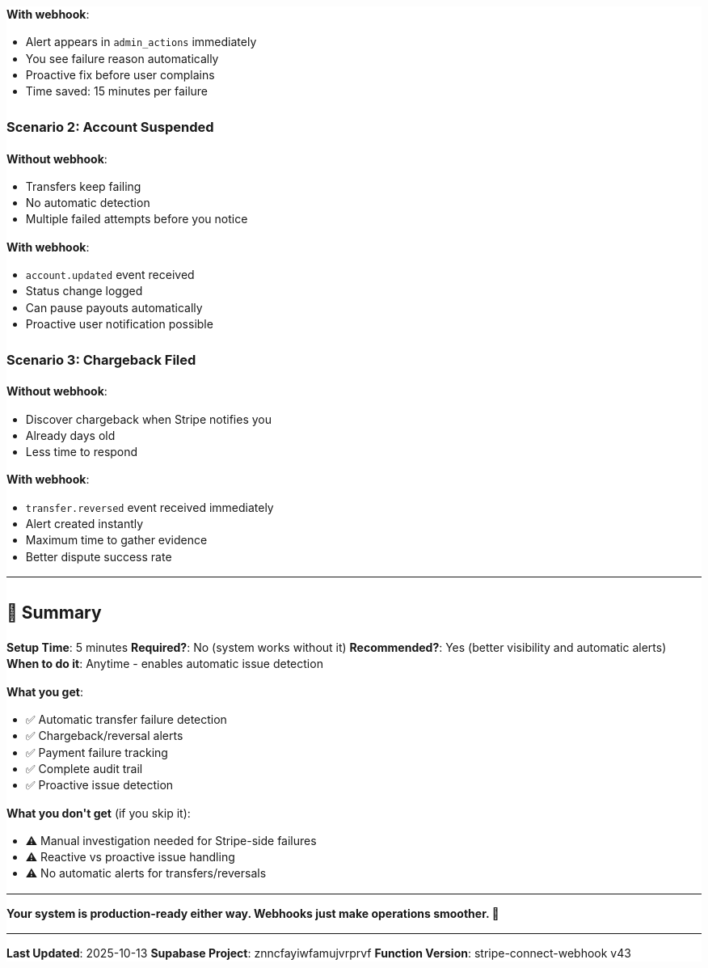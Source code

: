 **With webhook**:
- Alert appears in `admin_actions` immediately
- You see failure reason automatically
- Proactive fix before user complains
- Time saved: 15 minutes per failure

### Scenario 2: Account Suspended
**Without webhook**:
- Transfers keep failing
- No automatic detection
- Multiple failed attempts before you notice

**With webhook**:
- `account.updated` event received
- Status change logged
- Can pause payouts automatically
- Proactive user notification possible

### Scenario 3: Chargeback Filed
**Without webhook**:
- Discover chargeback when Stripe notifies you
- Already days old
- Less time to respond

**With webhook**:
- `transfer.reversed` event received immediately
- Alert created instantly
- Maximum time to gather evidence
- Better dispute success rate

---

## 🎯 Summary

**Setup Time**: 5 minutes
**Required?**: No (system works without it)
**Recommended?**: Yes (better visibility and automatic alerts)
**When to do it**: Anytime - enables automatic issue detection

**What you get**:
- ✅ Automatic transfer failure detection
- ✅ Chargeback/reversal alerts
- ✅ Payment failure tracking
- ✅ Complete audit trail
- ✅ Proactive issue detection

**What you don't get** (if you skip it):
- ⚠️ Manual investigation needed for Stripe-side failures
- ⚠️ Reactive vs proactive issue handling
- ⚠️ No automatic alerts for transfers/reversals

---

**Your system is production-ready either way. Webhooks just make operations smoother. 🚀**

---

**Last Updated**: 2025-10-13
**Supabase Project**: znncfayiwfamujvrprvf
**Function Version**: stripe-connect-webhook v43
